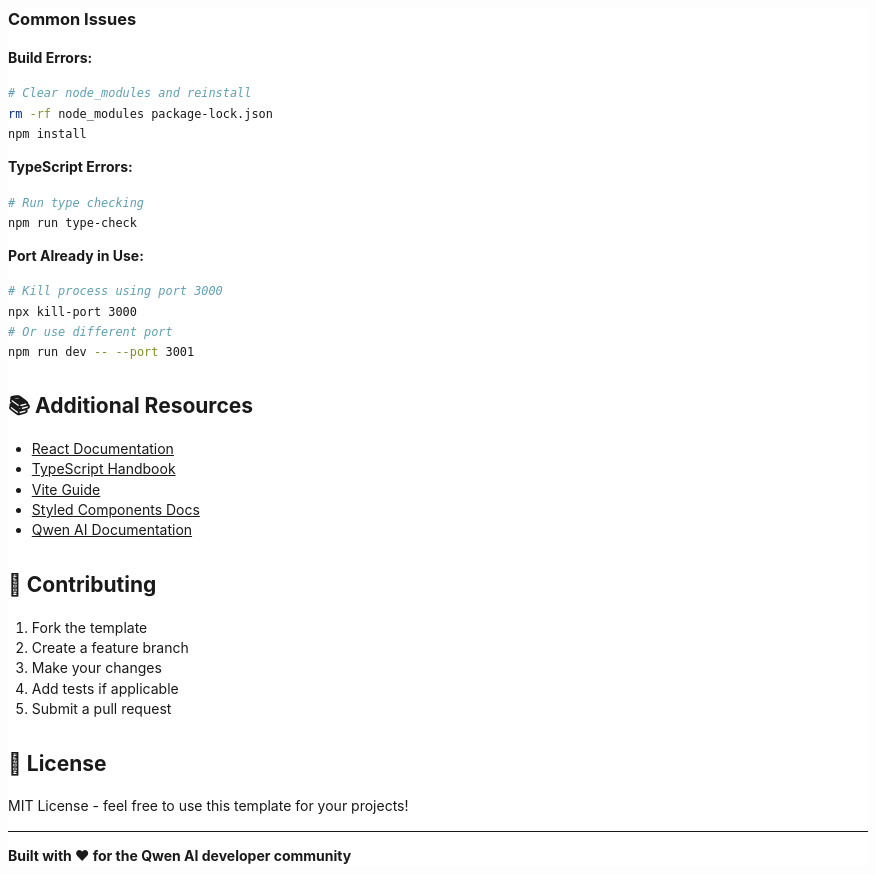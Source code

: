 ### Common Issues

**Build Errors:**
```bash
# Clear node_modules and reinstall
rm -rf node_modules package-lock.json
npm install
```

**TypeScript Errors:**
```bash
# Run type checking
npm run type-check
```

**Port Already in Use:**
```bash
# Kill process using port 3000
npx kill-port 3000
# Or use different port
npm run dev -- --port 3001
```

## 📚 Additional Resources

- [React Documentation](https://react.dev)
- [TypeScript Handbook](https://www.typescriptlang.org/docs/)
- [Vite Guide](https://vitejs.dev/guide/)
- [Styled Components Docs](https://styled-components.com/docs)
- [Qwen AI Documentation](https://qwen.ai/docs)

## 🤝 Contributing

1. Fork the template
2. Create a feature branch
3. Make your changes
4. Add tests if applicable
5. Submit a pull request

## 📄 License

MIT License - feel free to use this template for your projects!

---

**Built with ❤️ for the Qwen AI developer community**